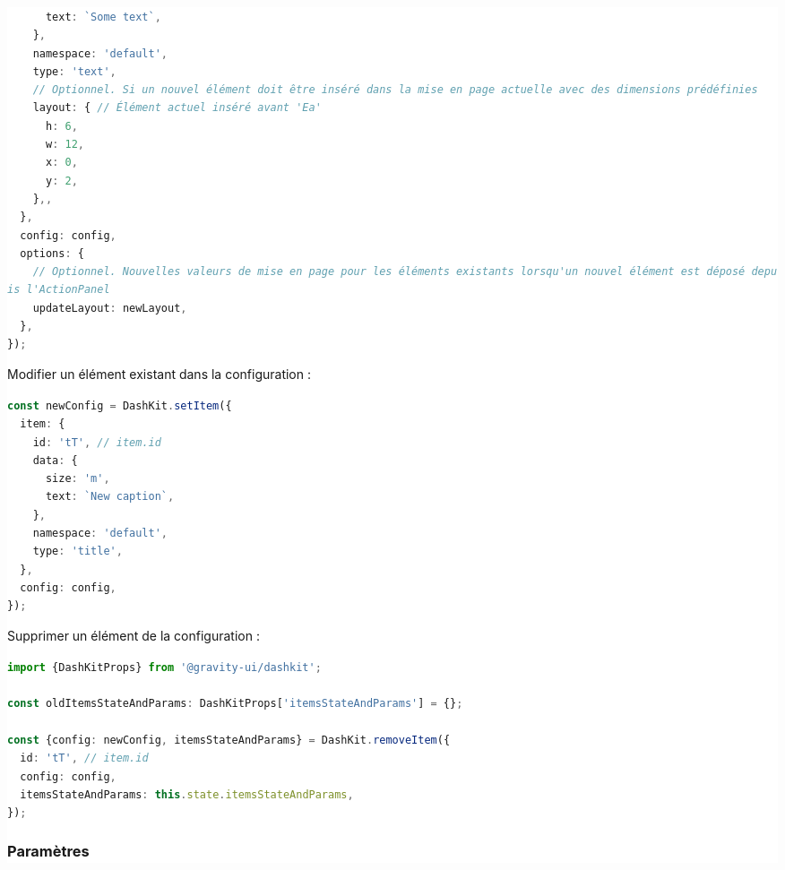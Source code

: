 ```ts
      text: `Some text`,
    },
    namespace: 'default',
    type: 'text',
    // Optionnel. Si un nouvel élément doit être inséré dans la mise en page actuelle avec des dimensions prédéfinies
    layout: { // Élément actuel inséré avant 'Ea'
      h: 6,
      w: 12,
      x: 0,
      y: 2,
    },,
  },
  config: config,
  options: {
    // Optionnel. Nouvelles valeurs de mise en page pour les éléments existants lorsqu'un nouvel élément est déposé depuis l'ActionPanel
    updateLayout: newLayout,
  },
});
```

Modifier un élément existant dans la configuration :

```ts
const newConfig = DashKit.setItem({
  item: {
    id: 'tT', // item.id
    data: {
      size: 'm',
      text: `New caption`,
    },
    namespace: 'default',
    type: 'title',
  },
  config: config,
});
```

Supprimer un élément de la configuration :

```ts
import {DashKitProps} from '@gravity-ui/dashkit';

const oldItemsStateAndParams: DashKitProps['itemsStateAndParams'] = {};

const {config: newConfig, itemsStateAndParams} = DashKit.removeItem({
  id: 'tT', // item.id
  config: config,
  itemsStateAndParams: this.state.itemsStateAndParams,
});
```

### Paramètres


  [itemId: string]: {